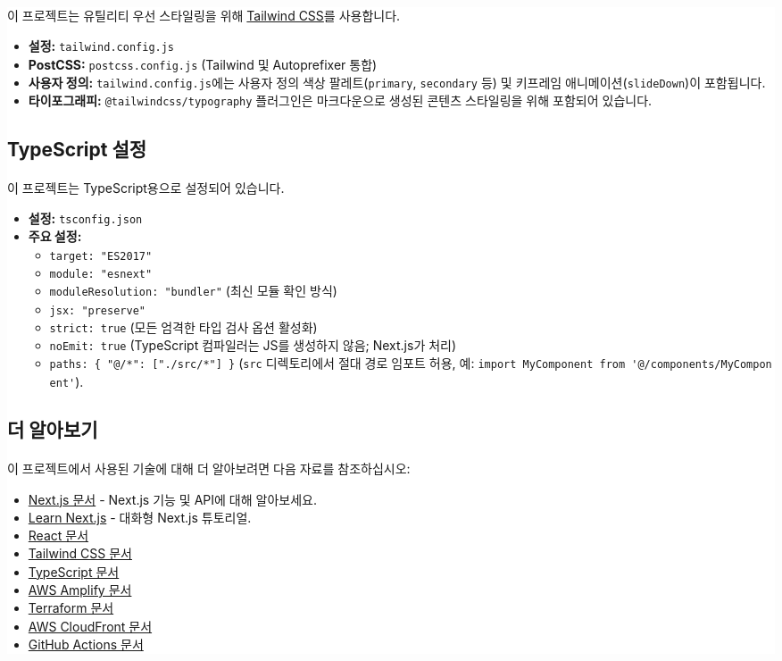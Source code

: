 이 프로젝트는 유틸리티 우선 스타일링을 위해 [Tailwind CSS](https://tailwindcss.com/)를 사용합니다.
*   **설정:** `tailwind.config.js`
*   **PostCSS:** `postcss.config.js` (Tailwind 및 Autoprefixer 통합)
*   **사용자 정의:** `tailwind.config.js`에는 사용자 정의 색상 팔레트(`primary`, `secondary` 등) 및 키프레임 애니메이션(`slideDown`)이 포함됩니다.
*   **타이포그래피:** `@tailwindcss/typography` 플러그인은 마크다운으로 생성된 콘텐츠 스타일링을 위해 포함되어 있습니다.

## TypeScript 설정

이 프로젝트는 TypeScript용으로 설정되어 있습니다.
*   **설정:** `tsconfig.json`
*   **주요 설정:**
    *   `target: "ES2017"`
    *   `module: "esnext"`
    *   `moduleResolution: "bundler"` (최신 모듈 확인 방식)
    *   `jsx: "preserve"`
    *   `strict: true` (모든 엄격한 타입 검사 옵션 활성화)
    *   `noEmit: true` (TypeScript 컴파일러는 JS를 생성하지 않음; Next.js가 처리)
    *   `paths: { "@/*": ["./src/*"] }` (`src` 디렉토리에서 절대 경로 임포트 허용, 예: `import MyComponent from '@/components/MyComponent'`).

## 더 알아보기

이 프로젝트에서 사용된 기술에 대해 더 알아보려면 다음 자료를 참조하십시오:

*   [Next.js 문서](https://nextjs.org/docs) - Next.js 기능 및 API에 대해 알아보세요.
*   [Learn Next.js](https://nextjs.org/learn) - 대화형 Next.js 튜토리얼.
*   [React 문서](https://react.dev/)
*   [Tailwind CSS 문서](https://tailwindcss.com/docs)
*   [TypeScript 문서](https://www.typescriptlang.org/docs/)
*   [AWS Amplify 문서](https://docs.amplify.aws/)
*   [Terraform 문서](https://developer.hashicorp.com/terraform/docs)
*   [AWS CloudFront 문서](https://aws.amazon.com/cloudfront/)
*   [GitHub Actions 문서](https://docs.github.com/en/actions)
